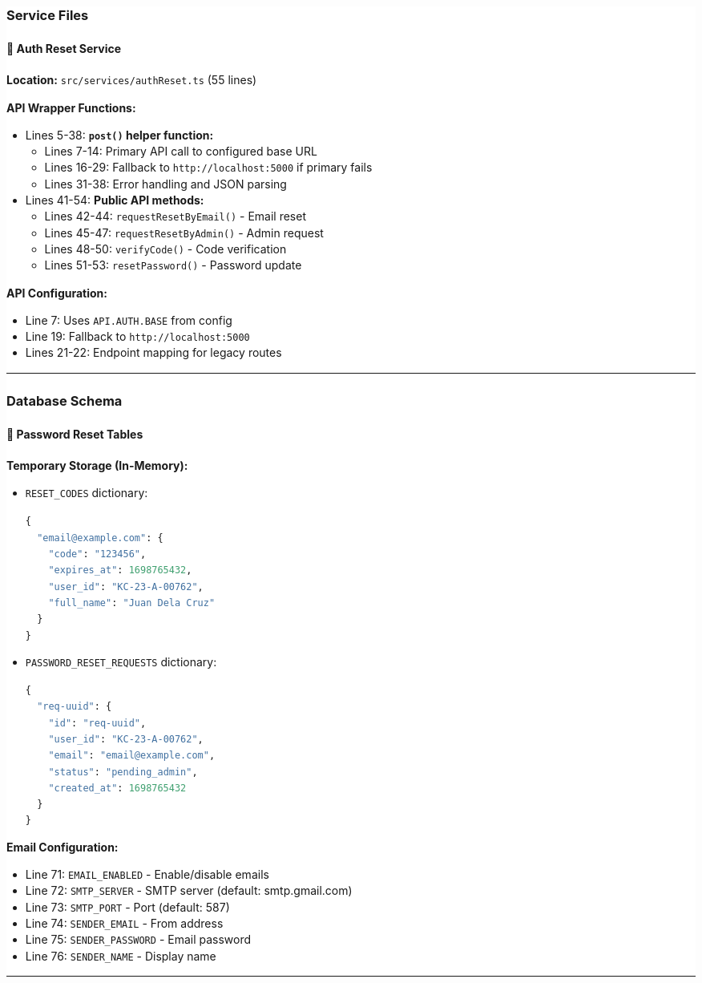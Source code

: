 ### Service Files

#### 📄 Auth Reset Service
**Location:** `src/services/authReset.ts` (55 lines)

**API Wrapper Functions:**
- Lines 5-38: **`post()` helper function:**
  - Lines 7-14: Primary API call to configured base URL
  - Lines 16-29: Fallback to `http://localhost:5000` if primary fails
  - Lines 31-38: Error handling and JSON parsing
- Lines 41-54: **Public API methods:**
  - Lines 42-44: `requestResetByEmail()` - Email reset
  - Lines 45-47: `requestResetByAdmin()` - Admin request
  - Lines 48-50: `verifyCode()` - Code verification
  - Lines 51-53: `resetPassword()` - Password update

**API Configuration:**
- Line 7: Uses `API.AUTH.BASE` from config
- Line 19: Fallback to `http://localhost:5000`
- Lines 21-22: Endpoint mapping for legacy routes

---

### Database Schema

#### 📄 Password Reset Tables
**Temporary Storage (In-Memory):**
- `RESET_CODES` dictionary:
  ```python
  {
    "email@example.com": {
      "code": "123456",
      "expires_at": 1698765432,
      "user_id": "KC-23-A-00762",
      "full_name": "Juan Dela Cruz"
    }
  }
  ```

- `PASSWORD_RESET_REQUESTS` dictionary:
  ```python
  {
    "req-uuid": {
      "id": "req-uuid",
      "user_id": "KC-23-A-00762",
      "email": "email@example.com",
      "status": "pending_admin",
      "created_at": 1698765432
    }
  }
  ```

**Email Configuration:**
- Line 71: `EMAIL_ENABLED` - Enable/disable emails
- Line 72: `SMTP_SERVER` - SMTP server (default: smtp.gmail.com)
- Line 73: `SMTP_PORT` - Port (default: 587)
- Line 74: `SENDER_EMAIL` - From address
- Line 75: `SENDER_PASSWORD` - Email password
- Line 76: `SENDER_NAME` - Display name

---